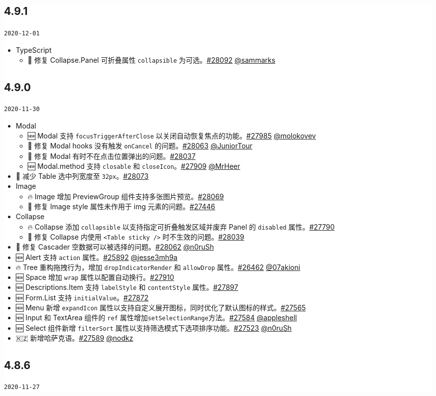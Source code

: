 ## 4.9.1

`2020-12-01`

- TypeScript
  - 🤖 修复 Collapse.Panel 可折叠属性 `collapsible` 为可选。[#28092](https://github.com/ant-design/ant-design/pull/28092) [@sammarks](https://github.com/sammarks)

## 4.9.0

`2020-11-30`

- Modal
  - 🆕 Modal 支持 `focusTriggerAfterClose` 以关闭自动恢复焦点的功能。[#27985](https://github.com/ant-design/ant-design/pull/27985) [@molokovev](https://github.com/molokovev)
  - 🐞 修复 Modal hooks 没有触发 `onCancel` 的问题。[#28063](https://github.com/ant-design/ant-design/pull/28063) [@JuniorTour](https://github.com/JuniorTour)
  - 🐞 修复 Modal 有时不在点击位置弹出的问题。[#28037](https://github.com/ant-design/ant-design/pull/28037)
  - 🆕 Modal.method 支持 `closable` 和 `closeIcon`。[#27909](https://github.com/ant-design/ant-design/pull/27909) [@MrHeer](https://github.com/MrHeer)
- 💄 减少 Table 选中列宽度至 `32px`。[#28073](https://github.com/ant-design/ant-design/pull/28073)
- Image
  - 🔥 Image 增加 PreviewGroup 组件支持多张图片预览。[#28069](https://github.com/ant-design/ant-design/pull/28069)
  - 🐞 修复 Image style 属性未作用于 img 元素的问题。[#27446](https://github.com/ant-design/ant-design/pull/27446)
- Collapse
  - 🔥 Collapse 添加 `collapsible` 以支持指定可折叠触发区域并废弃 Panel 的 `disabled` 属性。[#27790](https://github.com/ant-design/ant-design/pull/27790)
  - 🐞 修复 Collapse 内使用 `<Table sticky />` 时不生效的问题。[#28039](https://github.com/ant-design/ant-design/pull/28039)
- 🐞 修复 Cascader 空数据可以被选择的问题。[#28062](https://github.com/ant-design/ant-design/pull/28062) [@n0ruSh](https://github.com/n0ruSh)
- 🆕 Alert 支持 `action` 属性。[#25892](https://github.com/ant-design/ant-design/pull/25892) [@jesse3mh9a](https://github.com/jesse3mh9a)
- 🔥 Tree 重构拖拽行为，增加 `dropIndicatorRender` 和 `allowDrop` 属性。[#26462](https://github.com/ant-design/ant-design/pull/26462) [@07akioni](https://github.com/07akioni)
- 🆕 Space 增加 `wrap` 属性以配置自动换行。[#27910](https://github.com/ant-design/ant-design/pull/27910)
- 🆕 Descriptions.Item 支持 `labelStyle` 和 `contentStyle` 属性。[#27897](https://github.com/ant-design/ant-design/pull/27897)
- 🆕 Form.List 支持 `initialValue`。[#27872](https://github.com/ant-design/ant-design/pull/27872)
- 🆕 Menu 新增 `expandIcon` 属性以支持自定义展开图标，同时优化了默认图标的样式。[#27565](https://github.com/ant-design/ant-design/pull/27565)
- 🆕 Input 和 TextArea 组件的 `ref` 属性增加`setSelectionRange`方法。[#27584](https://github.com/ant-design/ant-design/pull/27584) [@appleshell](https://github.com/appleshell)
- 🆕 Select 组件新增 `filterSort` 属性以支持筛选模式下选项排序功能。[#27523](https://github.com/ant-design/ant-design/pull/27523) [@n0ruSh](https://github.com/n0ruSh)
- 🇰🇿 新增哈萨克语。[#27589](https://github.com/ant-design/ant-design/pull/27589) [@nodkz](https://github.com/nodkz)

## 4.8.6

`2020-11-27`

